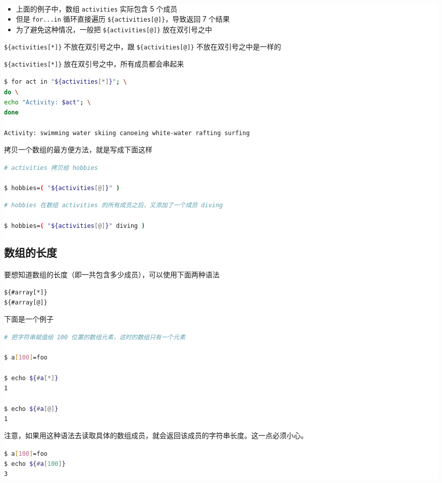 - 上面的例子中，数组 `activities` 实际包含 5 个成员
- 但是 `for...in` 循环直接遍历 `${activities[@]}`，导致返回 7 个结果
- 为了避免这种情况，一般把 `${activities[@]}` 放在双引号之中

`${activities[*]}` 不放在双引号之中，跟 `${activities[@]}` 不放在双引号之中是一样的

`${activities[*]}` 放在双引号之中，所有成员都会串起来

```bash
$ for act in "${activities[*]}"; \
do \
echo "Activity: $act"; \
done

Activity: swimming water skiing canoeing white-water rafting surfing
```

拷贝一个数组的最方便方法，就是写成下面这样

```bash
# activities 拷贝给 hobbies

$ hobbies=( "${activities[@]}" )
```

```bash
# hobbies 在数组 activities 的所有成员之后，又添加了一个成员 diving

$ hobbies=( "${activities[@]}" diving )
```

## 数组的长度

要想知道数组的长度（即一共包含多少成员），可以使用下面两种语法

```
${#array[*]}
${#array[@]}
```

下面是一个例子

```bash
# 把字符串赋值给 100 位置的数组元素，这时的数组只有一个元素

$ a[100]=foo

$ echo ${#a[*]}
1

$ echo ${#a[@]}
1
```

注意，如果用这种语法去读取具体的数组成员，就会返回该成员的字符串长度。这一点必须小心。

```bash
$ a[100]=foo
$ echo ${#a[100]}
3
```

